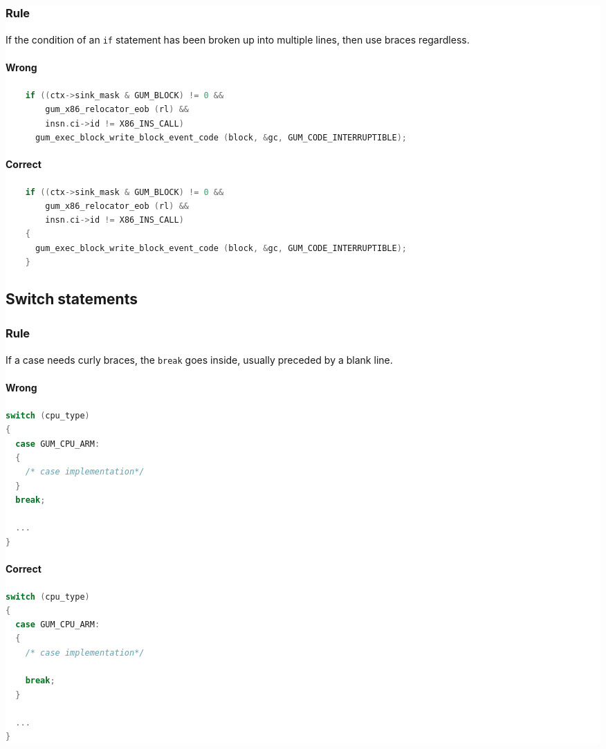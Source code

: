 ### Rule

If the condition of an `if` statement has been broken up into multiple
lines, then use braces regardless.

#### Wrong

```c
    if ((ctx->sink_mask & GUM_BLOCK) != 0 &&
        gum_x86_relocator_eob (rl) &&
        insn.ci->id != X86_INS_CALL)
      gum_exec_block_write_block_event_code (block, &gc, GUM_CODE_INTERRUPTIBLE);
```

#### Correct

```c
    if ((ctx->sink_mask & GUM_BLOCK) != 0 &&
        gum_x86_relocator_eob (rl) &&
        insn.ci->id != X86_INS_CALL)
    {
      gum_exec_block_write_block_event_code (block, &gc, GUM_CODE_INTERRUPTIBLE);
    }
```

## Switch statements

### Rule

If a case needs curly braces, the `break` goes inside, usually
preceded by a blank line.

#### Wrong

```c
switch (cpu_type)
{
  case GUM_CPU_ARM:
  {
    /* case implementation*/
  }
  break;
  
  ...
}
```

#### Correct

```c
switch (cpu_type)
{
  case GUM_CPU_ARM:
  {
    /* case implementation*/
    
    break;
  }
  
  ...
}
```

